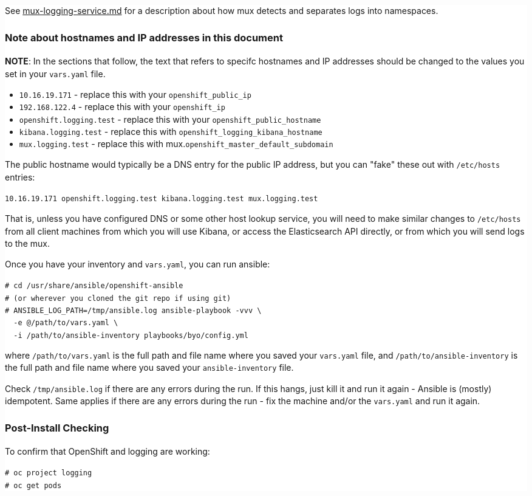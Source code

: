 See
[mux-logging-service.md](https://github.com/openshift/origin-aggregated-logging/blob/master/docs/mux-logging-service.md)
for a description about how mux detects and separates logs into namespaces.

### Note about hostnames and IP addresses in this document ###

**NOTE**: In the sections that follow, the text that refers to specifc
  hostnames and IP addresses should be changed to the values you set in your
  `vars.yaml` file.
* `10.16.19.171` - replace this with your `openshift_public_ip`
* `192.168.122.4` - replace this with your `openshift_ip`
* `openshift.logging.test` - replace this with your `openshift_public_hostname`
* `kibana.logging.test` - replace this with `openshift_logging_kibana_hostname`
* `mux.logging.test` - replace this with mux.`openshift_master_default_subdomain`

The public hostname would typically be a DNS entry for the
public IP address, but you can "fake" these out with `/etc/hosts` entries:

    10.16.19.171 openshift.logging.test kibana.logging.test mux.logging.test

That is, unless you have configured DNS or some other host lookup service, you
will need to make similar changes to `/etc/hosts` from all client machines from
which you will use Kibana, or access the Elasticsearch API directly, or from
which you will send logs to the mux.

Once you have your inventory and `vars.yaml`, you can run ansible:

    # cd /usr/share/ansible/openshift-ansible
    # (or wherever you cloned the git repo if using git)
    # ANSIBLE_LOG_PATH=/tmp/ansible.log ansible-playbook -vvv \
      -e @/path/to/vars.yaml \
      -i /path/to/ansible-inventory playbooks/byo/config.yml

where `/path/to/vars.yaml` is the full path and file name where you saved your
`vars.yaml` file, and `/path/to/ansible-inventory` is the full path and file
name where you saved your `ansible-inventory` file.

Check `/tmp/ansible.log` if there are any errors during the run.  If this
hangs, just kill it and run it again - Ansible is (mostly) idempotent.  Same
applies if there are any errors during the run - fix the machine and/or the
`vars.yaml` and run it again.

### Post-Install Checking ###

To confirm that OpenShift and logging are working:

    # oc project logging
    # oc get pods
